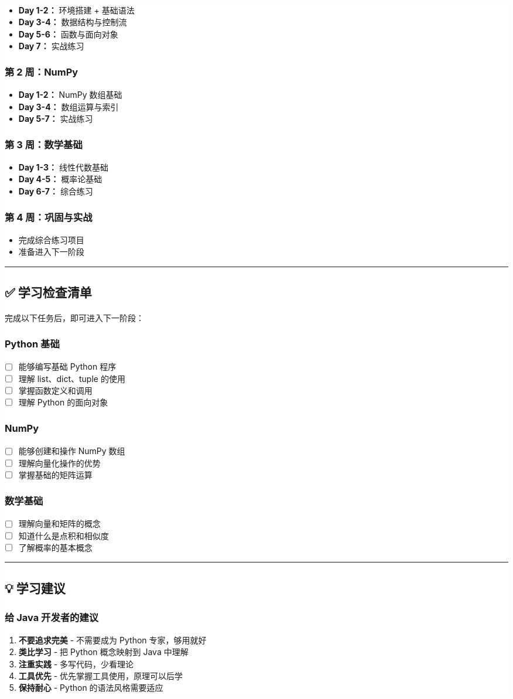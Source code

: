 - **Day 1-2：** 环境搭建 + 基础语法
- **Day 3-4：** 数据结构与控制流
- **Day 5-6：** 函数与面向对象
- **Day 7：** 实战练习

### 第 2 周：NumPy

- **Day 1-2：** NumPy 数组基础
- **Day 3-4：** 数组运算与索引
- **Day 5-7：** 实战练习

### 第 3 周：数学基础

- **Day 1-3：** 线性代数基础
- **Day 4-5：** 概率论基础
- **Day 6-7：** 综合练习

### 第 4 周：巩固与实战

- 完成综合练习项目
- 准备进入下一阶段

---

## ✅ 学习检查清单

完成以下任务后，即可进入下一阶段：

### Python 基础
- [ ] 能够编写基础 Python 程序
- [ ] 理解 list、dict、tuple 的使用
- [ ] 掌握函数定义和调用
- [ ] 理解 Python 的面向对象

### NumPy
- [ ] 能够创建和操作 NumPy 数组
- [ ] 理解向量化操作的优势
- [ ] 掌握基础的矩阵运算

### 数学基础
- [ ] 理解向量和矩阵的概念
- [ ] 知道什么是点积和相似度
- [ ] 了解概率的基本概念

---

## 💡 学习建议

### 给 Java 开发者的建议

1. **不要追求完美** - 不需要成为 Python 专家，够用就好
2. **类比学习** - 把 Python 概念映射到 Java 中理解
3. **注重实践** - 多写代码，少看理论
4. **工具优先** - 优先掌握工具使用，原理可以后学
5. **保持耐心** - Python 的语法风格需要适应
